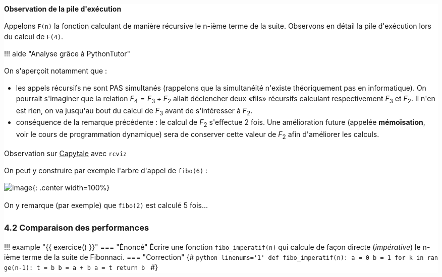 

**Observation de la pile d'exécution**

Appelons ```F(n)``` la fonction calculant de manière récursive le n-ième terme de la suite. Observons en détail la pile d'exécution lors du calcul de ```F(4)```.


<center>
<gif-player src="https://glassus.github.io/terminale_nsi/T2_Programmation/2.2_Recursivite/data/pile_fibo.gif" speed="1" play></gif-player>
</center>


!!! aide "Analyse grâce à PythonTutor"
    <iframe width="800" height="500" frameborder="0" src="https://pythontutor.com/iframe-embed.html#code=def%20fibo%28n%29%3A%0A%20%20%20%20%0A%20%20%20%20if%20n%20%3D%3D%200%20or%20n%20%3D%3D%201%20%3A%0A%20%20%20%20%20%20%20%20return%20n%0A%20%20%20%20else%20%3A%0A%20%20%20%20%20%20%20%20return%20fibo%28n-1%29%20%2B%20fibo%28n-2%29%0A%0Aprint%28fibo%284%29%29&codeDivHeight=400&codeDivWidth=350&cumulative=false&curInstr=0&heapPrimitives=nevernest&origin=opt-frontend.js&py=3&rawInputLstJSON=%5B%5D&textReferences=false"> </iframe>

On s'aperçoit notamment que :

- les appels récursifs ne sont PAS simultanés (rappelons que la simultanéité n'existe théoriquement pas en informatique). On pourrait s'imaginer que la relation $F_4=F_3+F_2$ allait déclencher deux «fils» récursifs calculant respectivement $F_3$ et $F_2$. Il n'en est rien, on va jusqu'au bout du calcul de $F_3$ avant de s'intéresser à $F_2$.
- conséquence de la remarque précédente : le calcul de $F_2$ s'effectue 2 fois. Une amélioration future (appelée **mémoïsation**, voir le cours de programmation dynamique) sera de conserver cette valeur de $F_2$ afin d'améliorer les calculs.


Observation sur [Capytale](https://capytale2.ac-paris.fr/web/c-auth/list?returnto=/web/code/2692-90916) avec ```rcviz```  

On peut y construire par exemple l'arbre d'appel de ```fibo(6)``` :

![image](data/arbre.png){: .center width=100%}

On y remarque (par exemple) que ```fibo(2)``` est calculé 5 fois... 

### 4.2 Comparaison des performances

!!! example "{{ exercice() }}"
    === "Énoncé"
        Écrire une fonction ```fibo_imperatif(n)``` qui calcule de façon directe (*impérative*) le n-ième terme de la suite de Fibonnaci.
    === "Correction"
        {#
        ```python linenums='1'
        def fibo_imperatif(n):
            a = 0
            b = 1
            for k in range(n-1):
                t = b
                b = a + b
                a = t
            return b
        ```
        #}
